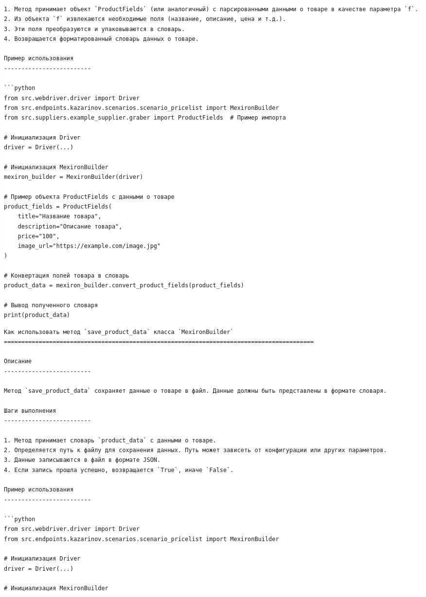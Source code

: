 ```
1. Метод принимает объект `ProductFields` (или аналогичный) с парсированными данными о товаре в качестве параметра `f`.
2. Из объекта `f` извлекаются необходимые поля (название, описание, цена и т.д.).
3. Эти поля преобразуются и упаковываются в словарь.
4. Возвращается форматированный словарь данных о товаре.

Пример использования
-------------------------

```python
from src.webdriver.driver import Driver
from src.endpoints.kazarinov.scenarios.scenario_pricelist import MexironBuilder
from src.suppliers.example_supplier.graber import ProductFields  # Пример импорта

# Инициализация Driver
driver = Driver(...)

# Инициализация MexironBuilder
mexiron_builder = MexironBuilder(driver)

# Пример объекта ProductFields с данными о товаре
product_fields = ProductFields(
    title="Название товара",
    description="Описание товара",
    price="100",
    image_url="https://example.com/image.jpg"
)

# Конвертация полей товара в словарь
product_data = mexiron_builder.convert_product_fields(product_fields)

# Вывод полученного словаря
print(product_data)
```
```
Как использовать метод `save_product_data` класса `MexironBuilder`
=========================================================================================

Описание
-------------------------

Метод `save_product_data` сохраняет данные о товаре в файл. Данные должны быть представлены в формате словаря.

Шаги выполнения
-------------------------

1. Метод принимает словарь `product_data` с данными о товаре.
2. Определяется путь к файлу для сохранения данных. Путь может зависеть от конфигурации или других параметров.
3. Данные записываются в файл в формате JSON.
4. Если запись прошла успешно, возвращается `True`, иначе `False`.

Пример использования
-------------------------

```python
from src.webdriver.driver import Driver
from src.endpoints.kazarinov.scenarios.scenario_pricelist import MexironBuilder

# Инициализация Driver
driver = Driver(...)

# Инициализация MexironBuilder
```